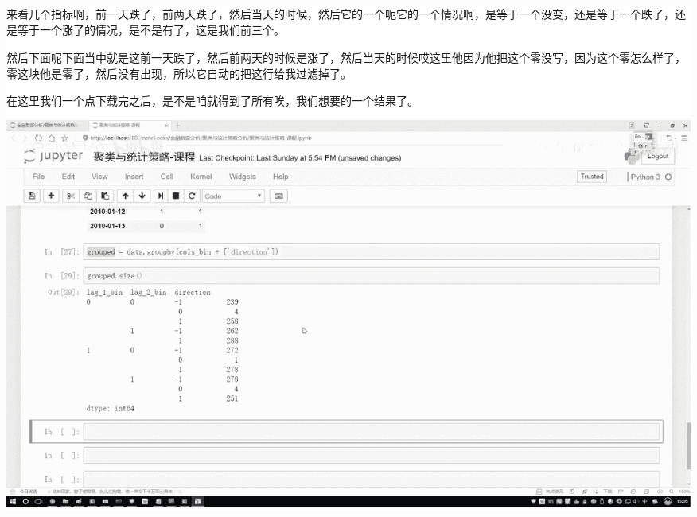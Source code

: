 来看几个指标啊，前一天跌了，前两天跌了，然后当天的时候，然后它的一个呃它的一个情况啊，是等于一个没变，还是等于一个跌了，还是等于一个涨了的情况，是不是有了，这是我们前三个。

然后下面呢下面当中就是这前一天跌了，然后前两天的时候是涨了，然后当天的时候哎这里他因为他把这个零没写，因为这个零怎么样了，零这块他是零了，然后没有出现，所以它自动的把这行给我过滤掉了。

在这里我们一个点下载完之后，是不是咱就得到了所有唉，我们想要的一个结果了。

![](img/7f5b0a76afc5be35f7169a1779148ee1_74.png)